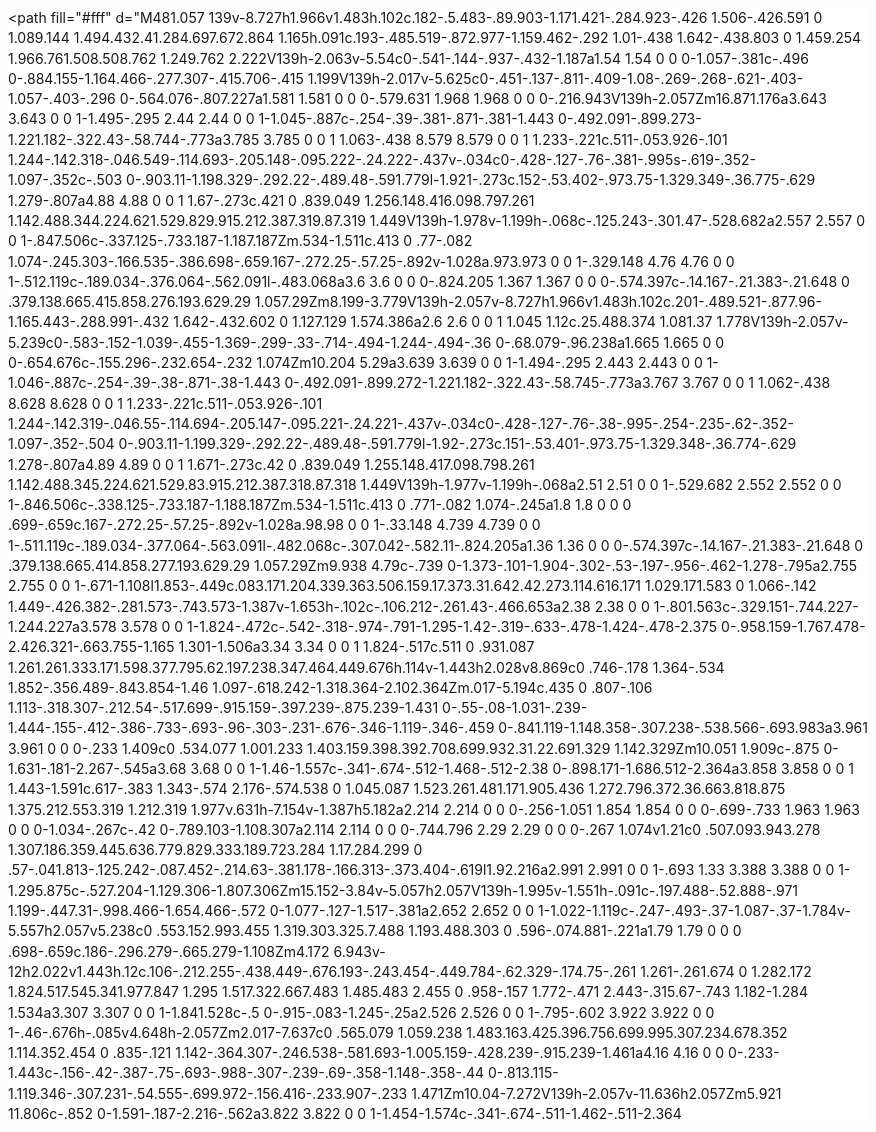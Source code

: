 <path fill="#fff" d="M481.057 139v-8.727h1.966v1.483h.102c.182-.5.483-.89.903-1.171.421-.284.923-.426 1.506-.426.591 0 1.089.144 1.494.432.41.284.697.672.864 1.165h.091c.193-.485.519-.872.977-1.159.462-.292 1.01-.438 1.642-.438.803 0 1.459.254 1.966.761.508.508.762 1.249.762 2.222V139h-2.063v-5.54c0-.541-.144-.937-.432-1.187a1.54 1.54 0 0 0-1.057-.381c-.496 0-.884.155-1.164.466-.277.307-.415.706-.415 1.199V139h-2.017v-5.625c0-.451-.137-.811-.409-1.08-.269-.268-.621-.403-1.057-.403-.296 0-.564.076-.807.227a1.581 1.581 0 0 0-.579.631 1.968 1.968 0 0 0-.216.943V139h-2.057Zm16.871.176a3.643 3.643 0 0 1-1.495-.295 2.44 2.44 0 0 1-1.045-.887c-.254-.39-.381-.871-.381-1.443 0-.492.091-.899.273-1.221.182-.322.43-.58.744-.773a3.785 3.785 0 0 1 1.063-.438 8.579 8.579 0 0 1 1.233-.221c.511-.053.926-.101 1.244-.142.318-.046.549-.114.693-.205.148-.095.222-.24.222-.437v-.034c0-.428-.127-.76-.381-.995s-.619-.352-1.097-.352c-.503 0-.903.11-1.198.329-.292.22-.489.48-.591.779l-1.921-.273c.152-.53.402-.973.75-1.329.349-.36.775-.629 1.279-.807a4.88 4.88 0 0 1 1.67-.273c.421 0 .839.049 1.256.148.416.098.797.261 1.142.488.344.224.621.529.829.915.212.387.319.87.319 1.449V139h-1.978v-1.199h-.068c-.125.243-.301.47-.528.682a2.557 2.557 0 0 1-.847.506c-.337.125-.733.187-1.187.187Zm.534-1.511c.413 0 .77-.082 1.074-.245.303-.166.535-.386.698-.659.167-.272.25-.57.25-.892v-1.028a.973.973 0 0 1-.329.148 4.76 4.76 0 0 1-.512.119c-.189.034-.376.064-.562.091l-.483.068a3.6 3.6 0 0 0-.824.205 1.367 1.367 0 0 0-.574.397c-.14.167-.21.383-.21.648 0 .379.138.665.415.858.276.193.629.29 1.057.29Zm8.199-3.779V139h-2.057v-8.727h1.966v1.483h.102c.201-.489.521-.877.96-1.165.443-.288.991-.432 1.642-.432.602 0 1.127.129 1.574.386a2.6 2.6 0 0 1 1.045 1.12c.25.488.374 1.081.37 1.778V139h-2.057v-5.239c0-.583-.152-1.039-.455-1.369-.299-.33-.714-.494-1.244-.494-.36 0-.68.079-.96.238a1.665 1.665 0 0 0-.654.676c-.155.296-.232.654-.232 1.074Zm10.204 5.29a3.639 3.639 0 0 1-1.494-.295 2.443 2.443 0 0 1-1.046-.887c-.254-.39-.38-.871-.38-1.443 0-.492.091-.899.272-1.221.182-.322.43-.58.745-.773a3.767 3.767 0 0 1 1.062-.438 8.628 8.628 0 0 1 1.233-.221c.511-.053.926-.101 1.244-.142.319-.046.55-.114.694-.205.147-.095.221-.24.221-.437v-.034c0-.428-.127-.76-.38-.995-.254-.235-.62-.352-1.097-.352-.504 0-.903.11-1.199.329-.292.22-.489.48-.591.779l-1.92-.273c.151-.53.401-.973.75-1.329.348-.36.774-.629 1.278-.807a4.89 4.89 0 0 1 1.671-.273c.42 0 .839.049 1.255.148.417.098.798.261 1.142.488.345.224.621.529.83.915.212.387.318.87.318 1.449V139h-1.977v-1.199h-.068a2.51 2.51 0 0 1-.529.682 2.552 2.552 0 0 1-.846.506c-.338.125-.733.187-1.188.187Zm.534-1.511c.413 0 .771-.082 1.074-.245a1.8 1.8 0 0 0 .699-.659c.167-.272.25-.57.25-.892v-1.028a.98.98 0 0 1-.33.148 4.739 4.739 0 0 1-.511.119c-.189.034-.377.064-.563.091l-.482.068c-.307.042-.582.11-.824.205a1.36 1.36 0 0 0-.574.397c-.14.167-.21.383-.21.648 0 .379.138.665.414.858.277.193.629.29 1.057.29Zm9.938 4.79c-.739 0-1.373-.101-1.904-.302-.53-.197-.956-.462-1.278-.795a2.755 2.755 0 0 1-.671-1.108l1.853-.449c.083.171.204.339.363.506.159.17.373.31.642.42.273.114.616.171 1.029.171.583 0 1.066-.142 1.449-.426.382-.281.573-.743.573-1.387v-1.653h-.102c-.106.212-.261.43-.466.653a2.38 2.38 0 0 1-.801.563c-.329.151-.744.227-1.244.227a3.578 3.578 0 0 1-1.824-.472c-.542-.318-.974-.791-1.295-1.42-.319-.633-.478-1.424-.478-2.375 0-.958.159-1.767.478-2.426.321-.663.755-1.165 1.301-1.506a3.34 3.34 0 0 1 1.824-.517c.511 0 .931.087 1.261.261.333.171.598.377.795.62.197.238.347.464.449.676h.114v-1.443h2.028v8.869c0 .746-.178 1.364-.534 1.852-.356.489-.843.854-1.46 1.097-.618.242-1.318.364-2.102.364Zm.017-5.194c.435 0 .807-.106 1.113-.318.307-.212.54-.517.699-.915.159-.397.239-.875.239-1.431 0-.55-.08-1.031-.239-1.444-.155-.412-.386-.733-.693-.96-.303-.231-.676-.346-1.119-.346-.459 0-.841.119-1.148.358-.307.238-.538.566-.693.983a3.961 3.961 0 0 0-.233 1.409c0 .534.077 1.001.233 1.403.159.398.392.708.699.932.31.22.691.329 1.142.329Zm10.051 1.909c-.875 0-1.631-.181-2.267-.545a3.68 3.68 0 0 1-1.46-1.557c-.341-.674-.512-1.468-.512-2.38 0-.898.171-1.686.512-2.364a3.858 3.858 0 0 1 1.443-1.591c.617-.383 1.343-.574 2.176-.574.538 0 1.045.087 1.523.261.481.171.905.436 1.272.796.372.36.663.818.875 1.375.212.553.319 1.212.319 1.977v.631h-7.154v-1.387h5.182a2.214 2.214 0 0 0-.256-1.051 1.854 1.854 0 0 0-.699-.733 1.963 1.963 0 0 0-1.034-.267c-.42 0-.789.103-1.108.307a2.114 2.114 0 0 0-.744.796 2.29 2.29 0 0 0-.267 1.074v1.21c0 .507.093.943.278 1.307.186.359.445.636.779.829.333.189.723.284 1.17.284.299 0 .57-.041.813-.125.242-.087.452-.214.63-.381.178-.166.313-.373.404-.619l1.92.216a2.991 2.991 0 0 1-.693 1.33 3.388 3.388 0 0 1-1.295.875c-.527.204-1.129.306-1.807.306Zm15.152-3.84v-5.057h2.057V139h-1.995v-1.551h-.091c-.197.488-.52.888-.971 1.199-.447.31-.998.466-1.654.466-.572 0-1.077-.127-1.517-.381a2.652 2.652 0 0 1-1.022-1.119c-.247-.493-.37-1.087-.37-1.784v-5.557h2.057v5.238c0 .553.152.993.455 1.319.303.325.7.488 1.193.488.303 0 .596-.074.881-.221a1.79 1.79 0 0 0 .698-.659c.186-.296.279-.665.279-1.108Zm4.172 6.943v-12h2.022v1.443h.12c.106-.212.255-.438.449-.676.193-.243.454-.449.784-.62.329-.174.75-.261 1.261-.261.674 0 1.282.172 1.824.517.545.341.977.847 1.295 1.517.322.667.483 1.485.483 2.455 0 .958-.157 1.772-.471 2.443-.315.67-.743 1.182-1.284 1.534a3.307 3.307 0 0 1-1.841.528c-.5 0-.915-.083-1.245-.25a2.526 2.526 0 0 1-.795-.602 3.922 3.922 0 0 1-.46-.676h-.085v4.648h-2.057Zm2.017-7.637c0 .565.079 1.059.238 1.483.163.425.396.756.699.995.307.234.678.352 1.114.352.454 0 .835-.121 1.142-.364.307-.246.538-.581.693-1.005.159-.428.239-.915.239-1.461a4.16 4.16 0 0 0-.233-1.443c-.156-.42-.387-.75-.693-.988-.307-.239-.69-.358-1.148-.358-.44 0-.813.115-1.119.346-.307.231-.54.555-.699.972-.156.416-.233.907-.233 1.471Zm10.04-7.272V139h-2.057v-11.636h2.057Zm5.921 11.806c-.852 0-1.591-.187-2.216-.562a3.822 3.822 0 0 1-1.454-1.574c-.341-.674-.511-1.462-.511-2.364